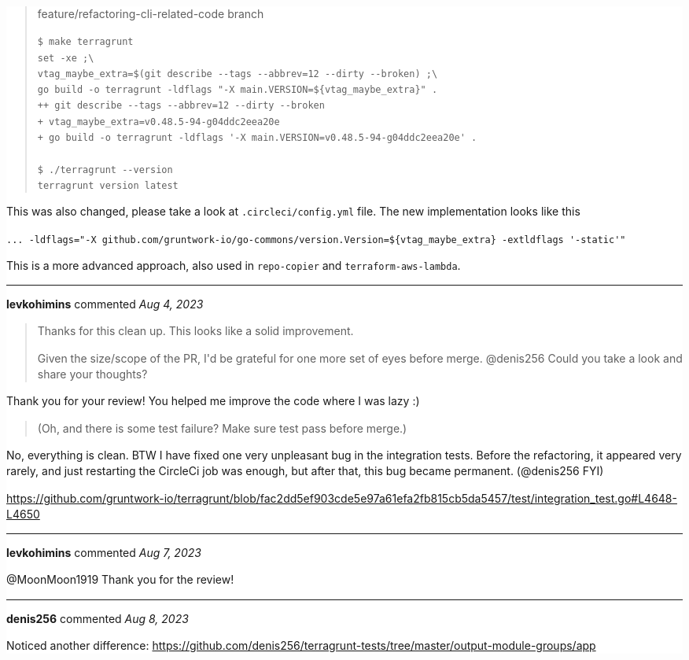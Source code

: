> 
> feature/refactoring-cli-related-code branch
> 
> ```
> $ make terragrunt
> set -xe ;\
> vtag_maybe_extra=$(git describe --tags --abbrev=12 --dirty --broken) ;\
> go build -o terragrunt -ldflags "-X main.VERSION=${vtag_maybe_extra}" .
> ++ git describe --tags --abbrev=12 --dirty --broken
> + vtag_maybe_extra=v0.48.5-94-g04ddc2eea20e
> + go build -o terragrunt -ldflags '-X main.VERSION=v0.48.5-94-g04ddc2eea20e' .
> 
> $ ./terragrunt --version
> terragrunt version latest
> ```

This was also changed, please take a look at `.circleci/config.yml` file.  The new implementation looks like this 
```shell
... -ldflags="-X github.com/gruntwork-io/go-commons/version.Version=${vtag_maybe_extra} -extldflags '-static'"
```

This is a more advanced approach, also used in `repo-copier` and `terraform-aws-lambda`.

***

**levkohimins** commented *Aug 4, 2023*

> Thanks for this clean up. This looks like a solid improvement.
> 
> Given the size/scope of the PR, I'd be grateful for one more set of eyes before merge. @denis256 Could you take a look and share your thoughts?

Thank you for your review! You helped me improve the code where I was lazy :) 

> (Oh, and there is some test failure? Make sure test pass before merge.)

No, everything is clean. 
BTW I have fixed one very unpleasant bug in the integration tests. Before the refactoring, it appeared very rarely, and just restarting the CircleCi job was enough, but after that, this bug became permanent. (@denis256 FYI)

https://github.com/gruntwork-io/terragrunt/blob/fac2dd5ef903cde5e97a61efa2fb815cb5da5457/test/integration_test.go#L4648-L4650

***

**levkohimins** commented *Aug 7, 2023*

@MoonMoon1919 Thank you for the review! 
***

**denis256** commented *Aug 8, 2023*

Noticed another difference:
https://github.com/denis256/terragrunt-tests/tree/master/output-module-groups/app
